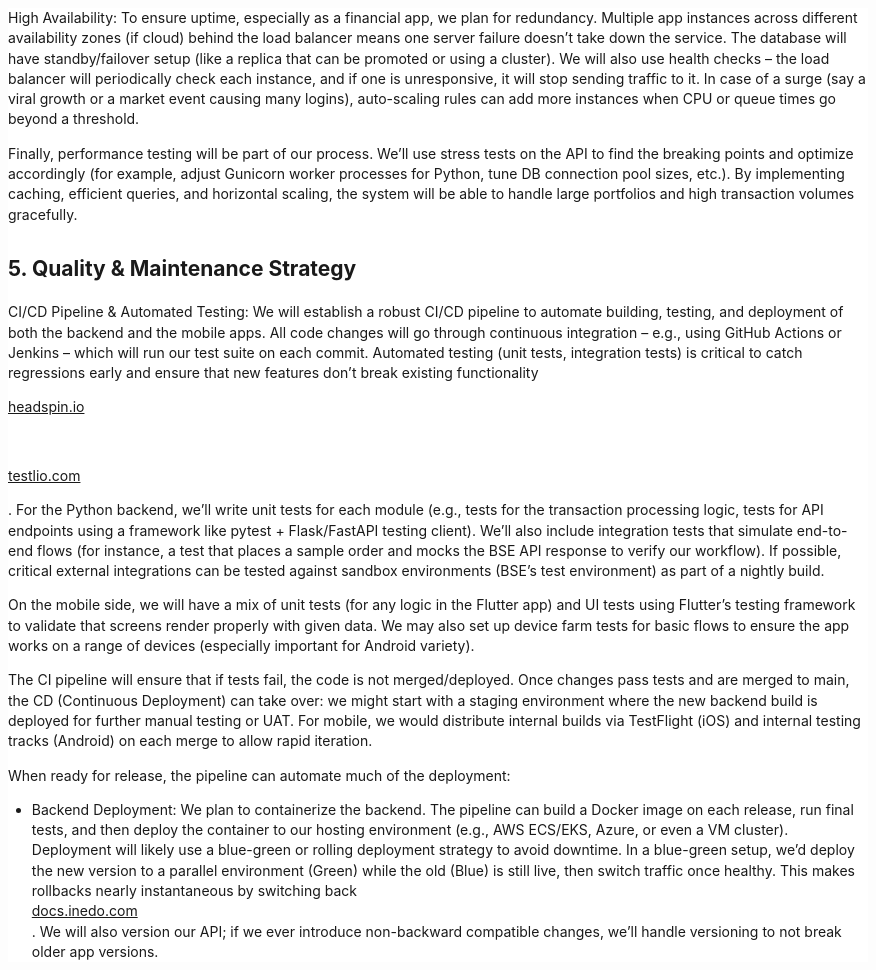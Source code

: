 High Availability: To ensure uptime, especially as a financial app, we plan for redundancy. Multiple app instances across different availability zones (if cloud) behind the load balancer means one server failure doesn’t take down the service. The database will have standby/failover setup (like a replica that can be promoted or using a cluster). We will also use health checks – the load balancer will periodically check each instance, and if one is unresponsive, it will stop sending traffic to it. In case of a surge (say a viral growth or a market event causing many logins), auto-scaling rules can add more instances when CPU or queue times go beyond a threshold.

Finally, performance testing will be part of our process. We’ll use stress tests on the API to find the breaking points and optimize accordingly (for example, adjust Gunicorn worker processes for Python, tune DB connection pool sizes, etc.). By implementing caching, efficient queries, and horizontal scaling, the system will be able to handle large portfolios and high transaction volumes gracefully.

## 5\. Quality & Maintenance Strategy

CI/CD Pipeline & Automated Testing: We will establish a robust CI/CD pipeline to automate building, testing, and deployment of both the backend and the mobile apps. All code changes will go through continuous integration – e.g., using GitHub Actions or Jenkins – which will run our test suite on each commit. Automated testing (unit tests, integration tests) is critical to catch regressions early and ensure that new features don’t break existing functionality​

[headspin.io](https://www.headspin.io/blog/why-you-should-consider-ci-cd-pipeline-automation-testing#:~:text=Its%20primary%20goal%20is%20to,may%20be%20delivered%20more%20quickly)

​

[testlio.com](https://testlio.com/blog/ci-cd-test-automation/#:~:text=CI%2FCD%20%26%20The%20Need%20For,impact%20of%20the%20committed%20changes)

. For the Python backend, we’ll write unit tests for each module (e.g., tests for the transaction processing logic, tests for API endpoints using a framework like pytest + Flask/FastAPI testing client). We’ll also include integration tests that simulate end-to-end flows (for instance, a test that places a sample order and mocks the BSE API response to verify our workflow). If possible, critical external integrations can be tested against sandbox environments (BSE’s test environment) as part of a nightly build.

On the mobile side, we will have a mix of unit tests (for any logic in the Flutter app) and UI tests using Flutter’s testing framework to validate that screens render properly with given data. We may also set up device farm tests for basic flows to ensure the app works on a range of devices (especially important for Android variety).

The CI pipeline will ensure that if tests fail, the code is not merged/deployed. Once changes pass tests and are merged to main, the CD (Continuous Deployment) can take over: we might start with a staging environment where the new backend build is deployed for further manual testing or UAT. For mobile, we would distribute internal builds via TestFlight (iOS) and internal testing tracks (Android) on each merge to allow rapid iteration.

When ready for release, the pipeline can automate much of the deployment:

*   Backend Deployment: We plan to containerize the backend. The pipeline can build a Docker image on each release, run final tests, and then deploy the container to our hosting environment (e.g., AWS ECS/EKS, Azure, or even a VM cluster). Deployment will likely use a blue-green or rolling deployment strategy to avoid downtime. In a blue-green setup, we’d deploy the new version to a parallel environment (Green) while the old (Blue) is still live, then switch traffic once healthy. This makes rollbacks nearly instantaneous by switching back​  
    [docs.inedo.com  
    ](https://docs.inedo.com/docs/buildmaster-ci-cd-deployment-patterns-blue-green#:~:text=Blue,production%20environments%3A%20Blue%20and%20Green). We will also version our API; if we ever introduce non-backward compatible changes, we’ll handle versioning to not break older app versions.
